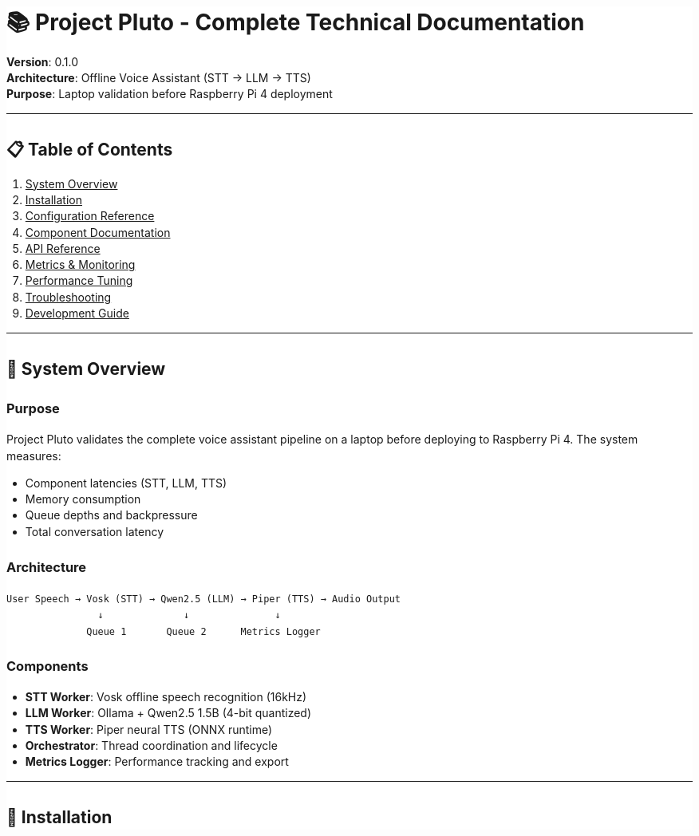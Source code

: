 # 📚 Project Pluto - Complete Technical Documentation

**Version**: 0.1.0  
**Architecture**: Offline Voice Assistant (STT → LLM → TTS)  
**Purpose**: Laptop validation before Raspberry Pi 4 deployment

---

## 📋 Table of Contents

1. [System Overview](#system-overview)
2. [Installation](#installation)
3. [Configuration Reference](#configuration-reference)
4. [Component Documentation](#component-documentation)
5. [API Reference](#api-reference)
6. [Metrics & Monitoring](#metrics--monitoring)
7. [Performance Tuning](#performance-tuning)
8. [Troubleshooting](#troubleshooting)
9. [Development Guide](#development-guide)

---

## 🎯 System Overview

### Purpose
Project Pluto validates the complete voice assistant pipeline on a laptop before deploying to Raspberry Pi 4. The system measures:
- Component latencies (STT, LLM, TTS)
- Memory consumption
- Queue depths and backpressure
- Total conversation latency

### Architecture
```
User Speech → Vosk (STT) → Qwen2.5 (LLM) → Piper (TTS) → Audio Output
                ↓              ↓               ↓
              Queue 1       Queue 2      Metrics Logger
```

### Components
- **STT Worker**: Vosk offline speech recognition (16kHz)
- **LLM Worker**: Ollama + Qwen2.5 1.5B (4-bit quantized)
- **TTS Worker**: Piper neural TTS (ONNX runtime)
- **Orchestrator**: Thread coordination and lifecycle
- **Metrics Logger**: Performance tracking and export

---

## 🔧 Installation
